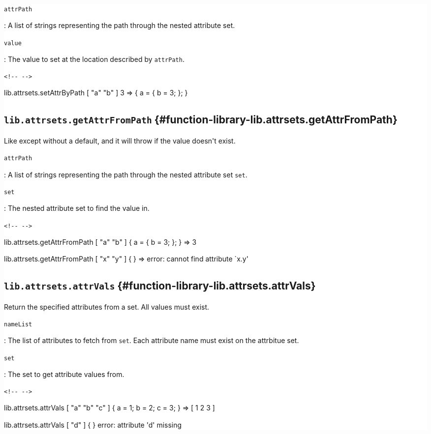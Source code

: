 `attrPath`

:   A list of strings representing the path through the nested attribute set.

`value`

:   The value to set at the location described by `attrPath`.

```{=html}
<!-- -->
```
  lib.attrsets.setAttrByPath [ "a" "b" ] 3
  => { a = { b = 3; }; }

## `lib.attrsets.getAttrFromPath` {#function-library-lib.attrsets.getAttrFromPath}

Like [](#function-library-lib.attrsets.attrByPath) except without a default, and it will throw if the value doesn\'t exist.

`attrPath`

:   A list of strings representing the path through the nested attribute set `set`.

`set`

:   The nested attribute set to find the value in.

```{=html}
<!-- -->
```
  lib.attrsets.getAttrFromPath [ "a" "b" ] { a = { b = 3; }; }
  => 3

  lib.attrsets.getAttrFromPath [ "x" "y" ] { }
  => error: cannot find attribute `x.y'

## `lib.attrsets.attrVals` {#function-library-lib.attrsets.attrVals}

Return the specified attributes from a set. All values must exist.

`nameList`

:   The list of attributes to fetch from `set`. Each attribute name must exist on the attrbitue set.

`set`

:   The set to get attribute values from.

```{=html}
<!-- -->
```
  lib.attrsets.attrVals [ "a" "b" "c" ] { a = 1; b = 2; c = 3; }
  => [ 1 2 3 ]

  lib.attrsets.attrVals [ "d" ] { }
  error: attribute 'd' missing
